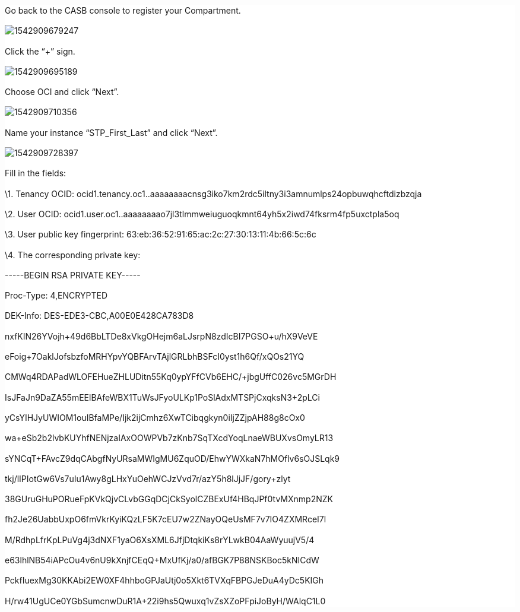 Go back to the CASB console to register your Compartment.

![1542909679247](D:\Documents\GitHub\Cloud-Security-Day\images\CASB\OCI\1542909679247.png)

Click the “+” sign.

![1542909695189](D:\Documents\GitHub\Cloud-Security-Day\images\CASB\OCI\1542909695189.png)

Choose OCI and click “Next”.

![1542909710356](D:\Documents\GitHub\Cloud-Security-Day\images\CASB\OCI\1542909710356.png)

Name your instance “STP_First_Last” and click “Next”.

![1542909728397](D:\Documents\GitHub\Cloud-Security-Day\images\CASB\OCI\1542909728397.png)

Fill in the fields:

\1.       Tenancy OCID: ocid1.tenancy.oc1..aaaaaaaacnsg3iko7km2rdc5iltny3i3amnumlps24opbuwqhcftdizbzqja

\2.       User OCID: ocid1.user.oc1..aaaaaaaao7jl3tlmmweiuguoqkmnt64yh5x2iwd74fksrm4fp5uxctpla5oq

\3.       User public key fingerprint: 63:eb:36:52:91:65:ac:2c:27:30:13:11:4b:66:5c:6c

\4.       The corresponding private key:

-----BEGIN RSA PRIVATE KEY-----

Proc-Type: 4,ENCRYPTED

DEK-Info: DES-EDE3-CBC,A00E0E428CA783D8

 

nxfKIN26YVojh+49d6BbLTDe8xVkgOHejm6aLJsrpN8zdIcBI7PGSO+u/hX9VeVE

eFoig+7OaklJofsbzfoMRHYpvYQBFArvTAjlGRLbhBSFcI0yst1h6Qf/xQOs21YQ

CMWq4RDAPadWLOFEHueZHLUDitn55Kq0ypYFfCVb6EHC/+jbgUffC026vc5MGrDH

IsJFaJn9DaZA55mEElBAfeWBX1TuWsJFyoULKp1PoSlAdxMTSPjCxqksN3+2pLCi

yCsYIHJyUWIOM1ouIBfaMPe/Ijk2ijCmhz6XwTCibqgkyn0iIjZZjpAH88g8cOx0

wa+eSb2b2lvbKUYhfNENjzaIAxOOWPVb7zKnb7SqTXcdYoqLnaeWBUXvsOmyLR13

sYNCqT+FAvcZ9dqCAbgfNyURsaMWIgMU6ZquOD/EhwYWXkaN7hMOflv6sOJSLqk9

tkj/lIPIotGw6Vs7uIu1Awy8gLHxYuOehWCJzVvd7r/azY5h8lJjJF/gory+zlyt

38GUruGHuPORueFpKVkQjvCLvbGGqDCjCkSyolCZBExUf4HBqJPf0tvMXnmp2NZK

fh2Je26UabbUxpO6fmVkrKyiKQzLF5K7cEU7w2ZNayOQeUsMF7v7IO4ZXMRceI7l

M/RdhpLfrKpLPuVg4j3dNXF1yaO6XsXML6JfjDtqkiKs8rYLwkB04AaWyuujV5/4

e63lhlNB54iAPcOu4v6nU9kXnjfCEqQ+MxUfKj/a0/afBGK7P88NSKBoc5kNICdW

PckfIuexMg30KKAbi2EW0XF4hhboGPJaUtj0o5Xkt6TVXqFBPGJeDuA4yDc5KIGh

H/rw41UgUCe0YGbSumcnwDuR1A+22i9hs5Qwuxq1vZsXZoPFpiJoByH/WAlqC1L0
